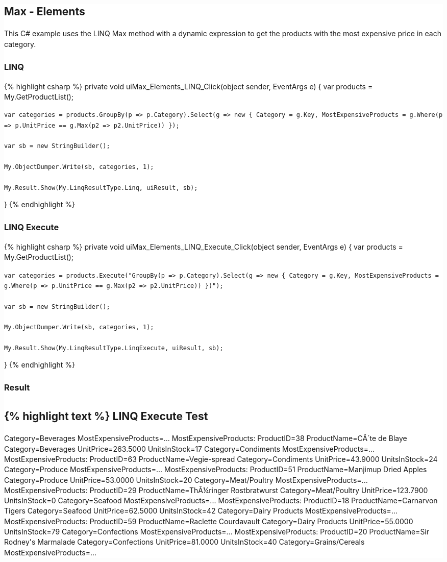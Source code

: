 ## Max - Elements
This C# example uses the LINQ Max method with a dynamic expression to get the products with the most expensive price in each category.

### LINQ
{% highlight csharp %}
private void uiMax_Elements_LINQ_Click(object sender, EventArgs e)
{
	var products = My.GetProductList();

	var categories = products.GroupBy(p => p.Category).Select(g => new { Category = g.Key, MostExpensiveProducts = g.Where(p => p.UnitPrice == g.Max(p2 => p2.UnitPrice)) });

	var sb = new StringBuilder();

	My.ObjectDumper.Write(sb, categories, 1);

	My.Result.Show(My.LinqResultType.Linq, uiResult, sb);
}
{% endhighlight %}

### LINQ Execute
{% highlight csharp %}
private void uiMax_Elements_LINQ_Execute_Click(object sender, EventArgs e)
{
	var products = My.GetProductList();

	var categories = products.Execute("GroupBy(p => p.Category).Select(g => new { Category = g.Key, MostExpensiveProducts = g.Where(p => p.UnitPrice == g.Max(p2 => p2.UnitPrice)) })");

	var sb = new StringBuilder();

	My.ObjectDumper.Write(sb, categories, 1);

	My.Result.Show(My.LinqResultType.LinqExecute, uiResult, sb);
}
{% endhighlight %}

### Result
{% highlight text %}
LINQ Execute Test
------------------------------
Category=Beverages      MostExpensiveProducts=... 
  MostExpensiveProducts: ProductID=38    ProductName=CÃ´te de Blaye      Category=Beverages      UnitPrice=263.5000      UnitsInStock=17 
Category=Condiments    MostExpensiveProducts=... 
  MostExpensiveProducts: ProductID=63    ProductName=Vegie-spread        Category=Condiments    UnitPrice=43.9000      UnitsInStock=24 
Category=Produce        MostExpensiveProducts=... 
  MostExpensiveProducts: ProductID=51    ProductName=Manjimup Dried Apples      Category=Produce        UnitPrice=53.0000      UnitsInStock=20 
Category=Meat/Poultry  MostExpensiveProducts=... 
  MostExpensiveProducts: ProductID=29    ProductName=ThÃ¼ringer Rostbratwurst    Category=Meat/Poultry  UnitPrice=123.7900      UnitsInStock=0 
Category=Seafood        MostExpensiveProducts=... 
  MostExpensiveProducts: ProductID=18    ProductName=Carnarvon Tigers    Category=Seafood        UnitPrice=62.5000      UnitsInStock=42 
Category=Dairy Products        MostExpensiveProducts=... 
  MostExpensiveProducts: ProductID=59    ProductName=Raclette Courdavault        Category=Dairy Products        UnitPrice=55.0000      UnitsInStock=79 
Category=Confections    MostExpensiveProducts=... 
  MostExpensiveProducts: ProductID=20    ProductName=Sir Rodney's Marmalade      Category=Confections    UnitPrice=81.0000      UnitsInStock=40 
Category=Grains/Cereals        MostExpensiveProducts=... 